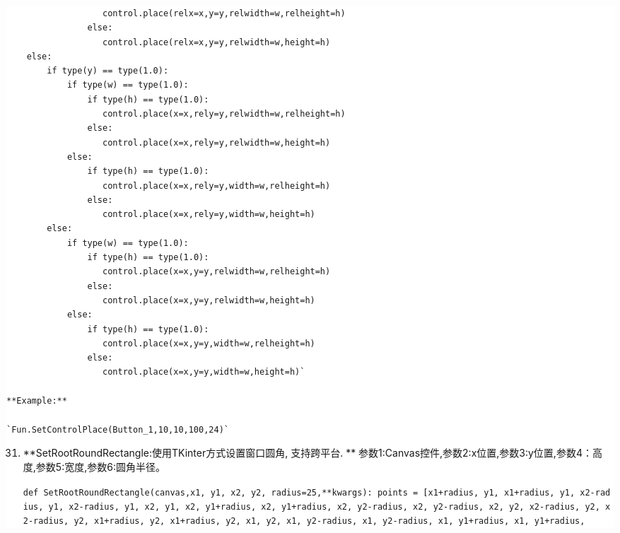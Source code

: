                        control.place(relx=x,y=y,relwidth=w,relheight=h)
                    else:
                       control.place(relx=x,y=y,relwidth=w,height=h)
        else:
            if type(y) == type(1.0):
                if type(w) == type(1.0):
                    if type(h) == type(1.0):
                       control.place(x=x,rely=y,relwidth=w,relheight=h)
                    else:
                       control.place(x=x,rely=y,relwidth=w,height=h)
                else:
                    if type(h) == type(1.0):
                       control.place(x=x,rely=y,width=w,relheight=h)
                    else:
                       control.place(x=x,rely=y,width=w,height=h)
            else:
                if type(w) == type(1.0):
                    if type(h) == type(1.0):
                       control.place(x=x,y=y,relwidth=w,relheight=h)
                    else:
                       control.place(x=x,y=y,relwidth=w,height=h)
                else:
                    if type(h) == type(1.0):
                       control.place(x=x,y=y,width=w,relheight=h)
                    else:
                       control.place(x=x,y=y,width=w,height=h)`

    **Example:**

    `Fun.SetControlPlace(Button_1,10,10,100,24)`

31. **SetRootRoundRectangle:使用TKinter方式设置窗口圆角, 支持跨平台. ** 参数1:Canvas控件,参数2:x位置,参数3:y位置,参数4：高度,参数5:宽度,参数6:圆角半径。

    `def SetRootRoundRectangle(canvas,x1, y1, x2, y2, radius=25,**kwargs):
        points = [x1+radius, y1,
                  x1+radius, y1,
                  x2-radius, y1,
                  x2-radius, y1,
                  x2, y1,
                  x2, y1+radius,
                  x2, y1+radius,
                  x2, y2-radius,
                  x2, y2-radius,
                  x2, y2,
                  x2-radius, y2,
                  x2-radius, y2,
                  x1+radius, y2,
                  x1+radius, y2,
                  x1, y2,
                  x1, y2-radius,
                  x1, y2-radius,
                  x1, y1+radius,
                  x1, y1+radius,`
